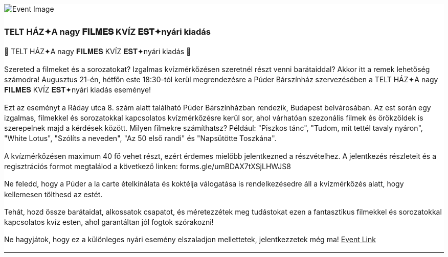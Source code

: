 ![Event Image](https://scontent.fbud3-1.fna.fbcdn.net/v/t39.30808-6/362300793_653176503506481_4763859999763855830_n.jpg?stp=dst-jpg_s960x960&_nc_cat=110&ccb=1-7&_nc_sid=340051&_nc_ohc=CV5PDlm3oqAAX-ZXWrh&_nc_ht=scontent.fbud3-1.fna&oh=00_AfBjrFOwwSAvERaPu42jJVNQyAR-HZ__rpRgCdeXtrO89g&oe=64E7E95F)

 ### TELT HÁZ✦A nagy 𝐅𝐈𝐋𝐌𝐄𝐒 KVÍZ 𝐄𝐒𝐓✦nyári kiadás

🎉 TELT HÁZ✦A nagy 𝐅𝐈𝐋𝐌𝐄𝐒 KVÍZ 𝐄𝐒𝐓✦nyári kiadás 🎉

Szereted a filmeket és a sorozatokat? Izgalmas kvízmérkőzésen szeretnél részt venni barátaiddal? Akkor itt a remek lehetőség számodra! Augusztus 21-én, hétfőn este 18:30-tól kerül megrendezésre a Púder Bárszínház szervezésében a TELT HÁZ✦A nagy 𝐅𝐈𝐋𝐌𝐄𝐒 KVÍZ 𝐄𝐒𝐓✦nyári kiadás eseménye!

Ezt az eseményt a Ráday utca 8. szám alatt található Púder Bárszínházban rendezik, Budapest belvárosában. Az est során egy izgalmas, filmekkel és sorozatokkal kapcsolatos kvízmérkőzésre kerül sor, ahol várhatóan szezonális filmek és örökzöldek is szerepelnek majd a kérdések között. Milyen filmekre számíthatsz? Például: "Piszkos tánc", "Tudom, mit tettél tavaly nyáron", "White Lotus", "Szólíts a neveden", "Az 50 első randi" és "Napsütötte Toszkána".

A kvízmérkőzésen maximum 40 fő vehet részt, ezért érdemes mielőbb jelentkezned a részvételhez. A jelentkezés részleteit és a regisztrációs formot megtalálod a következő linken: forms.gle/umBDAX7tXSjLHWJS8

Ne feledd, hogy a Púder a la carte ételkínálata és koktélja válogatása is rendelkezésedre áll a kvízmérkőzés alatt, hogy kellemesen tölthesd az estét.

Tehát, hozd össze barátaidat, alkossatok csapatot, és méretezzétek meg tudástokat ezen a fantasztikus filmekkel és sorozatokkal kapcsolatos kvíz esten, ahol garantáltan jól fogtok szórakozni!

Ne hagyjátok, hogy ez a különleges nyári esemény elszaladjon mellettetek, jelentkezzetek még ma!
[Event Link](https://facebook.com/events/1348654802383723)

---
